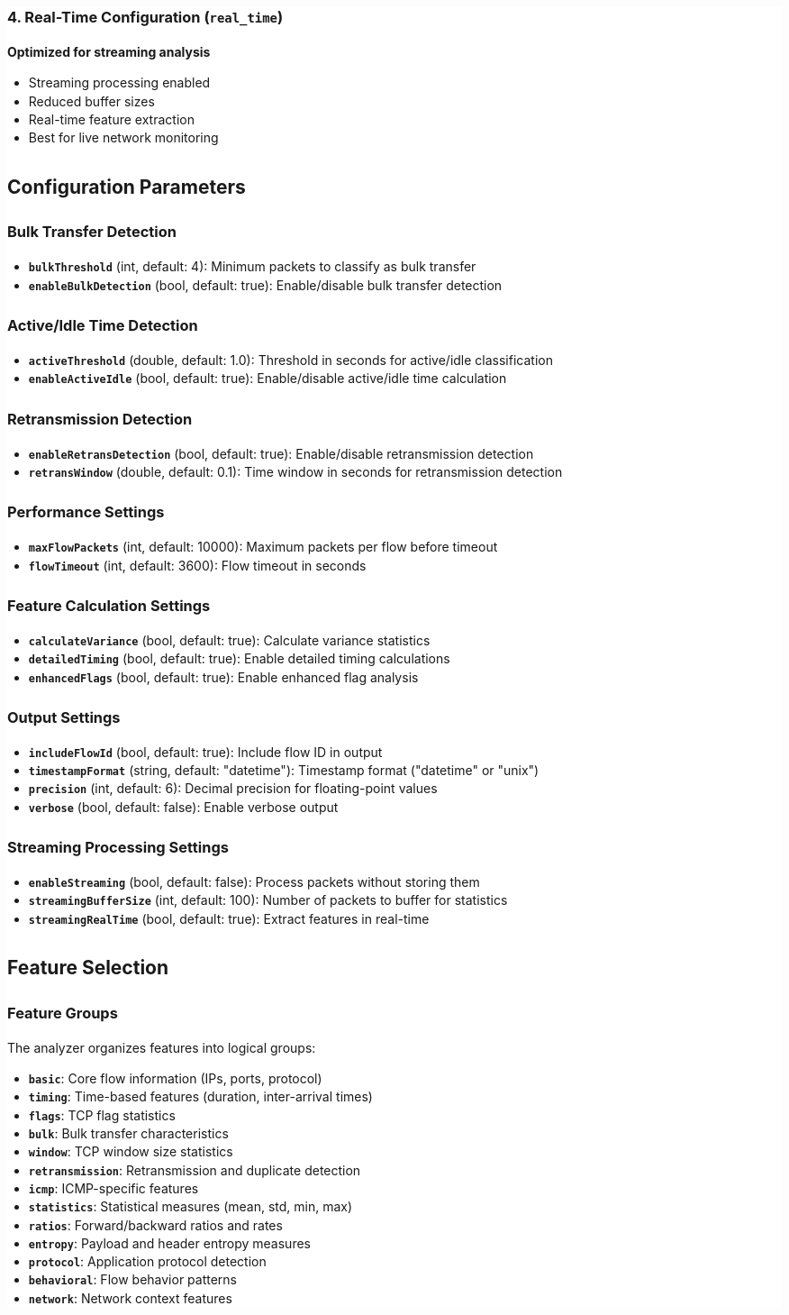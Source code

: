 ### 4. Real-Time Configuration (`real_time`)
**Optimized for streaming analysis**
- Streaming processing enabled
- Reduced buffer sizes
- Real-time feature extraction
- Best for live network monitoring

## Configuration Parameters

### Bulk Transfer Detection
- **`bulkThreshold`** (int, default: 4): Minimum packets to classify as bulk transfer
- **`enableBulkDetection`** (bool, default: true): Enable/disable bulk transfer detection

### Active/Idle Time Detection
- **`activeThreshold`** (double, default: 1.0): Threshold in seconds for active/idle classification
- **`enableActiveIdle`** (bool, default: true): Enable/disable active/idle time calculation

### Retransmission Detection
- **`enableRetransDetection`** (bool, default: true): Enable/disable retransmission detection
- **`retransWindow`** (double, default: 0.1): Time window in seconds for retransmission detection

### Performance Settings
- **`maxFlowPackets`** (int, default: 10000): Maximum packets per flow before timeout
- **`flowTimeout`** (int, default: 3600): Flow timeout in seconds

### Feature Calculation Settings
- **`calculateVariance`** (bool, default: true): Calculate variance statistics
- **`detailedTiming`** (bool, default: true): Enable detailed timing calculations
- **`enhancedFlags`** (bool, default: true): Enable enhanced flag analysis

### Output Settings
- **`includeFlowId`** (bool, default: true): Include flow ID in output
- **`timestampFormat`** (string, default: "datetime"): Timestamp format ("datetime" or "unix")
- **`precision`** (int, default: 6): Decimal precision for floating-point values
- **`verbose`** (bool, default: false): Enable verbose output

### Streaming Processing Settings
- **`enableStreaming`** (bool, default: false): Process packets without storing them
- **`streamingBufferSize`** (int, default: 100): Number of packets to buffer for statistics
- **`streamingRealTime`** (bool, default: true): Extract features in real-time

## Feature Selection

### Feature Groups

The analyzer organizes features into logical groups:

- **`basic`**: Core flow information (IPs, ports, protocol)
- **`timing`**: Time-based features (duration, inter-arrival times)
- **`flags`**: TCP flag statistics
- **`bulk`**: Bulk transfer characteristics
- **`window`**: TCP window size statistics
- **`retransmission`**: Retransmission and duplicate detection
- **`icmp`**: ICMP-specific features
- **`statistics`**: Statistical measures (mean, std, min, max)
- **`ratios`**: Forward/backward ratios and rates
- **`entropy`**: Payload and header entropy measures
- **`protocol`**: Application protocol detection
- **`behavioral`**: Flow behavior patterns
- **`network`**: Network context features